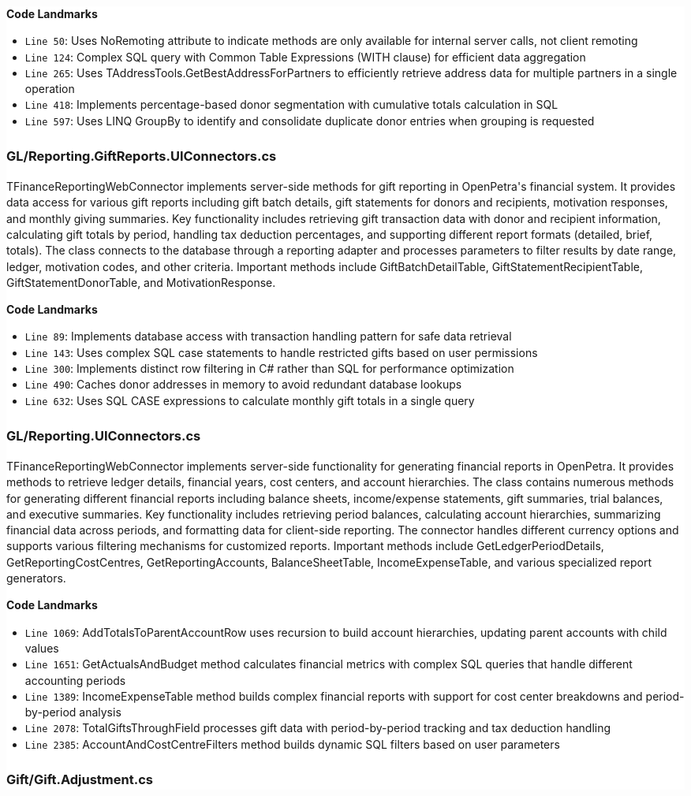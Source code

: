  **Code Landmarks**
- `Line 50`: Uses NoRemoting attribute to indicate methods are only available for internal server calls, not client remoting
- `Line 124`: Complex SQL query with Common Table Expressions (WITH clause) for efficient data aggregation
- `Line 265`: Uses TAddressTools.GetBestAddressForPartners to efficiently retrieve address data for multiple partners in a single operation
- `Line 418`: Implements percentage-based donor segmentation with cumulative totals calculation in SQL
- `Line 597`: Uses LINQ GroupBy to identify and consolidate duplicate donor entries when grouping is requested
### GL/Reporting.GiftReports.UIConnectors.cs

TFinanceReportingWebConnector implements server-side methods for gift reporting in OpenPetra's financial system. It provides data access for various gift reports including gift batch details, gift statements for donors and recipients, motivation responses, and monthly giving summaries. Key functionality includes retrieving gift transaction data with donor and recipient information, calculating gift totals by period, handling tax deduction percentages, and supporting different report formats (detailed, brief, totals). The class connects to the database through a reporting adapter and processes parameters to filter results by date range, ledger, motivation codes, and other criteria. Important methods include GiftBatchDetailTable, GiftStatementRecipientTable, GiftStatementDonorTable, and MotivationResponse.

 **Code Landmarks**
- `Line 89`: Implements database access with transaction handling pattern for safe data retrieval
- `Line 143`: Uses complex SQL case statements to handle restricted gifts based on user permissions
- `Line 300`: Implements distinct row filtering in C# rather than SQL for performance optimization
- `Line 490`: Caches donor addresses in memory to avoid redundant database lookups
- `Line 632`: Uses SQL CASE expressions to calculate monthly gift totals in a single query
### GL/Reporting.UIConnectors.cs

TFinanceReportingWebConnector implements server-side functionality for generating financial reports in OpenPetra. It provides methods to retrieve ledger details, financial years, cost centers, and account hierarchies. The class contains numerous methods for generating different financial reports including balance sheets, income/expense statements, gift summaries, trial balances, and executive summaries. Key functionality includes retrieving period balances, calculating account hierarchies, summarizing financial data across periods, and formatting data for client-side reporting. The connector handles different currency options and supports various filtering mechanisms for customized reports. Important methods include GetLedgerPeriodDetails, GetReportingCostCentres, GetReportingAccounts, BalanceSheetTable, IncomeExpenseTable, and various specialized report generators.

 **Code Landmarks**
- `Line 1069`: AddTotalsToParentAccountRow uses recursion to build account hierarchies, updating parent accounts with child values
- `Line 1651`: GetActualsAndBudget method calculates financial metrics with complex SQL queries that handle different accounting periods
- `Line 1389`: IncomeExpenseTable method builds complex financial reports with support for cost center breakdowns and period-by-period analysis
- `Line 2078`: TotalGiftsThroughField processes gift data with period-by-period tracking and tax deduction handling
- `Line 2385`: AccountAndCostCentreFilters method builds dynamic SQL filters based on user parameters
### Gift/Gift.Adjustment.cs
